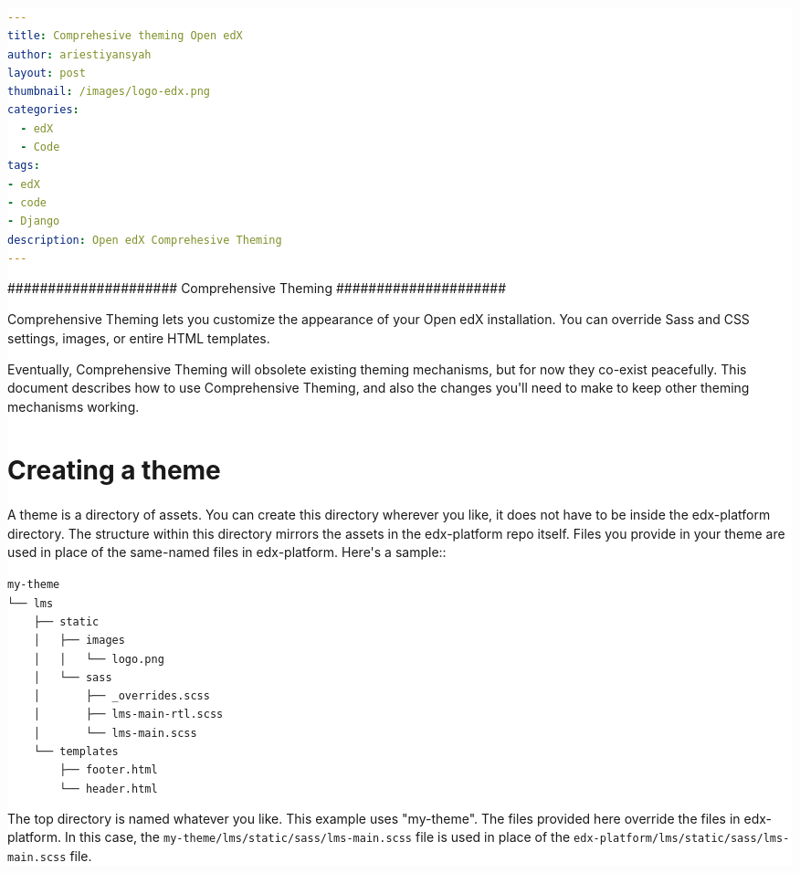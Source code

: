 ```yaml
---
title: Comprehesive theming Open edX
author: ariestiyansyah
layout: post
thumbnail: /images/logo-edx.png
categories:
  - edX
  - Code
tags:
- edX
- code
- Django
description: Open edX Comprehesive Theming
---
```


#####################
Comprehensive Theming
#####################


Comprehensive Theming lets you customize the appearance of your Open edX
installation.  You can override Sass and CSS settings, images, or entire HTML
templates.

Eventually, Comprehensive Theming will obsolete existing theming mechanisms,
but for now they co-exist peacefully. This document describes how to use
Comprehensive Theming, and also the changes you'll need to make to keep other
theming mechanisms working.


Creating a theme
================

A theme is a directory of assets.  You can create this directory wherever you
like, it does not have to be inside the edx-platform directory.  The structure
within this directory mirrors the assets in the edx-platform repo itself.
Files you provide in your theme are used in place of the same-named files in
edx-platform.  Here's a sample::

    my-theme
    └── lms
        ├── static
        │   ├── images
        │   │   └── logo.png
        │   └── sass
        │       ├── _overrides.scss
        │       ├── lms-main-rtl.scss
        │       └── lms-main.scss
        └── templates
            ├── footer.html
            └── header.html

The top directory is named whatever you like.  This example uses "my-theme".
The files provided here override the files in edx-platform.  In this case, the
``my-theme/lms/static/sass/lms-main.scss`` file is used in place of the
``edx-platform/lms/static/sass/lms-main.scss`` file.

